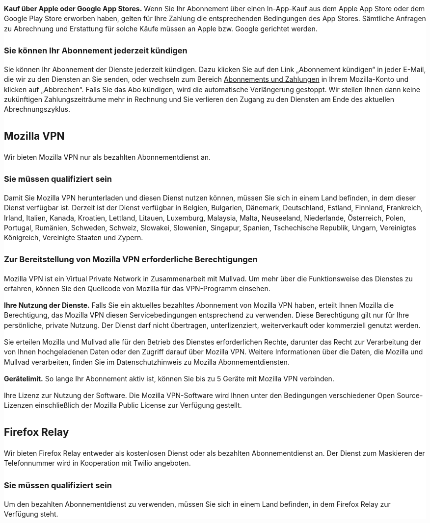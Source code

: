 __Kauf über Apple oder Google App Stores.__ Wenn Sie Ihr Abonnement über einen In-App-Kauf aus dem Apple App Store oder dem Google Play Store erworben haben, gelten für Ihre Zahlung die entsprechenden Bedingungen des App Stores. Sämtliche Anfragen zu Abrechnung und Erstattung für solche Käufe müssen an Apple bzw. Google gerichtet werden.

### Sie können Ihr Abonnement jederzeit kündigen
Sie können Ihr Abonnement der Dienste jederzeit kündigen. Dazu klicken Sie auf den Link „Abonnement kündigen“ in jeder E-Mail, die wir zu den Diensten an Sie senden, oder wechseln zum Bereich [Abonnements und Zahlungen](https://accounts.firefox.com/subscriptions/) in Ihrem Mozilla-Konto und klicken auf „Abbrechen“. Falls Sie das Abo kündigen, wird die automatische Verlängerung gestoppt. Wir stellen Ihnen dann keine zukünftigen Zahlungszeiträume mehr in Rechnung und Sie verlieren den Zugang zu den Diensten am Ende des aktuellen Abrechnungszyklus.

## Mozilla VPN

Wir bieten Mozilla VPN nur als bezahlten Abonnementdienst an.

### Sie müssen qualifiziert sein
Damit Sie Mozilla VPN herunterladen und diesen Dienst nutzen können, müssen Sie sich in einem Land befinden, in dem dieser Dienst verfügbar ist. Derzeit ist der Dienst verfügbar in Belgien, Bulgarien, Dänemark, Deutschland, Estland, Finnland, Frankreich, Irland, Italien, Kanada, Kroatien, Lettland, Litauen, Luxemburg, Malaysia, Malta, Neuseeland, Niederlande, Österreich, Polen, Portugal, Rumänien, Schweden, Schweiz, Slowakei, Slowenien, Singapur, Spanien, Tschechische Republik, Ungarn, Vereinigtes Königreich, Vereinigte Staaten und Zypern. 

### Zur Bereitstellung von Mozilla VPN erforderliche Berechtigungen
Mozilla VPN ist ein Virtual Private Network in Zusammenarbeit mit Mullvad. Um mehr über die Funktionsweise des Dienstes zu erfahren, können Sie den Quellcode von Mozilla für das VPN-Programm einsehen.

__Ihre Nutzung der Dienste.__ Falls Sie ein aktuelles bezahltes Abonnement von Mozilla VPN haben, erteilt Ihnen Mozilla die Berechtigung, das Mozilla VPN diesen Servicebedingungen entsprechend zu verwenden. Diese Berechtigung gilt nur für Ihre persönliche, private Nutzung. Der Dienst darf nicht übertragen, unterlizenziert, weiterverkauft oder kommerziell genutzt werden.

Sie erteilen Mozilla und Mullvad alle für den Betrieb des Dienstes erforderlichen Rechte, darunter das Recht zur Verarbeitung der von Ihnen hochgeladenen Daten oder den Zugriff darauf über Mozilla VPN. Weitere Informationen über die Daten, die Mozilla und Mullvad verarbeiten, finden Sie im Datenschutzhinweis zu Mozilla Abonnementdiensten.

__Gerätelimit.__ So lange Ihr Abonnement aktiv ist, können Sie bis zu 5 Geräte mit Mozilla VPN verbinden.

Ihre Lizenz zur Nutzung der Software. Die Mozilla VPN-Software wird Ihnen unter den Bedingungen verschiedener Open Source-Lizenzen einschließlich der Mozilla Public License zur Verfügung gestellt.

## Firefox Relay
Wir bieten Firefox Relay entweder als kostenlosen Dienst oder als bezahlten Abonnementdienst an. Der Dienst zum Maskieren der Telefonnummer wird in Kooperation mit Twilio angeboten. 

### Sie müssen qualifiziert sein
Um den bezahlten Abonnementdienst zu verwenden, müssen Sie sich in einem Land befinden, in dem Firefox Relay zur Verfügung steht. 
